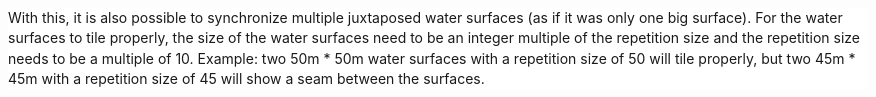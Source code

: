 With this, it is also possible to synchronize multiple juxtaposed water surfaces (as if it was only one big surface). 
For the water surfaces to tile properly, the size of the water surfaces need to be an integer multiple of the repetition size and the repetition size needs to be a multiple of 10.
Example: two 50m * 50m water surfaces with a repetition size of 50 will tile properly, but two 45m * 45m with a repetition size of 45 will show a seam between the surfaces.  